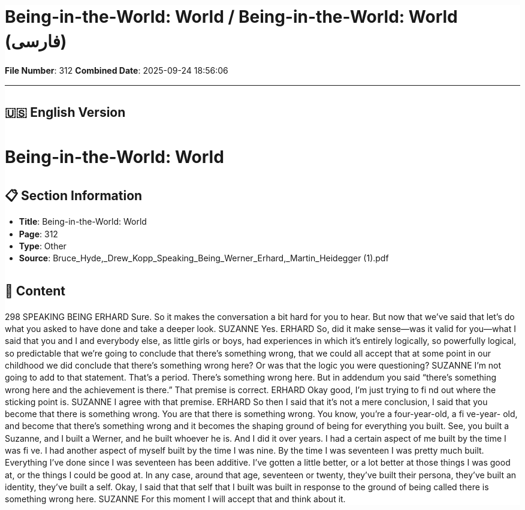 # Being-in-the-World: World / Being-in-the-World: World (فارسی)

**File Number**: 312
**Combined Date**: 2025-09-24 18:56:06

---

## 🇺🇸 English Version

# Being-in-the-World: World

## 📋 Section Information

- **Title**: Being-in-the-World: World
- **Page**: 312
- **Type**: Other
- **Source**: Bruce_Hyde,_Drew_Kopp_Speaking_Being_Werner_Erhard,_Martin_Heidegger (1).pdf

## 📄 Content

298
SPEAKING BEING
ERHARD
Sure. So it makes the conversation a bit hard for you to hear. But now that we’ve said that let’s
do what you asked to have done and take a deeper look.
SUZANNE
Yes.
ERHARD
So, did it make sense—was it valid for you—what I said that you and I and everybody else,
as little girls or boys, had experiences in which it’s entirely logically, so powerfully logical, so
predictable that we’re going to conclude that there’s something wrong, that we could all accept
that at some point in our childhood we did conclude that there’s something wrong here? Or was
that the logic you were questioning?
SUZANNE
I’m not going to add to that statement. That’s a period. There’s something wrong here. But in
addendum you said “there’s something wrong here and the achievement is there.” That premise
is correct.
ERHARD
Okay good, I’m just trying to fi nd out where the sticking point is.
SUZANNE
I agree with that premise.
ERHARD
So then I said that it’s not a mere conclusion, I said that you become that there is something
wrong. You are that there is something wrong. You know, you’re a four-year-old, a fi ve-year-
old, and become that there’s something wrong and it becomes the shaping ground of being for
everything you built. See, you built a Suzanne, and I built a Werner, and he built whoever he is.
And I did it over years. I had a certain aspect of me built by the time I was fi ve. I had another
aspect of myself built by the time I was nine. By the time I was seventeen I was pretty much
built. Everything I’ve done since I was seventeen has been additive. I’ve gotten a little better, or
a lot better at those things I was good at, or the things I could be good at. In any case, around
that age, seventeen or twenty, they’ve built their persona, they’ve built an identity, they’ve built
a self. Okay, I said that that self that I built was built in response to the ground of being called
there is something wrong here.
SUZANNE
For this moment I will accept that and think about it.